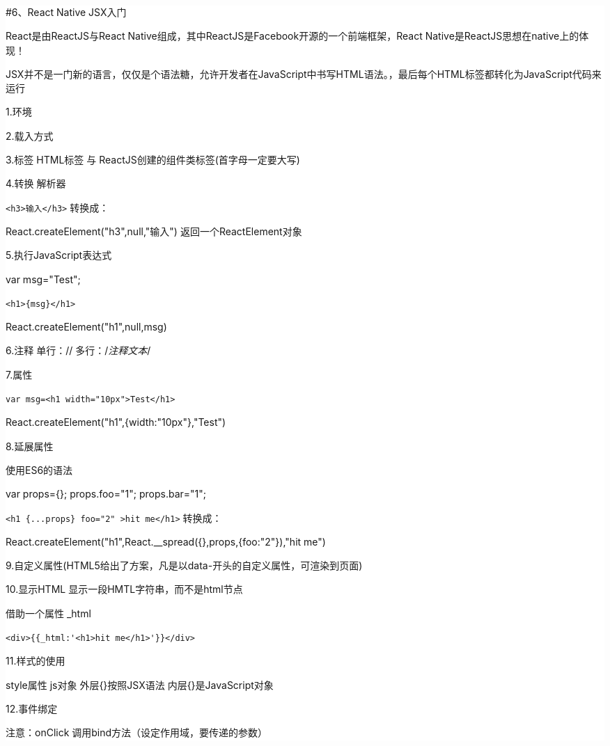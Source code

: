 #6、React Native JSX入门

React是由ReactJS与React Native组成，其中ReactJS是Facebook开源的一个前端框架，React Native是ReactJS思想在native上的体现！

JSX并不是一门新的语言，仅仅是个语法糖，允许开发者在JavaScript中书写HTML语法。，最后每个HTML标签都转化为JavaScript代码来运行

1.环境

2.载入方式

3.标签  HTML标签 与  ReactJS创建的组件类标签(首字母一定要大写)

4.转换 解析器

  `<h3>输入</h3>`  转换成：

React.createElement("h3",null,"输入") 返回一个ReactElement对象

5.执行JavaScript表达式

var msg="Test";

`<h1>{msg}</h1>`

React.createElement("h1",null,msg)

6.注释
   单行：//
   多行：/*注释文本*/

7.属性

  `var msg=<h1 width="10px">Test</h1>`

  React.createElement("h1",{width:"10px"},"Test")

8.延展属性
 
 使用ES6的语法

 var props={};
 props.foo="1";
 props.bar="1";

 `<h1 {...props} foo="2" >hit me</h1>` 转换成：

React.createElement("h1",React.__spread({},props,{foo:"2"}),"hit me")

9.自定义属性(HTML5给出了方案，凡是以data-开头的自定义属性，可渲染到页面)

10.显示HTML 显示一段HMTL字符串，而不是html节点

借助一个属性 _html

`<div>{{_html:'<h1>hit me</h1>'}}</div>`

11.样式的使用

style属性   js对象  外层{}按照JSX语法  内层{}是JavaScript对象

12.事件绑定

 注意：onClick  调用bind方法（设定作用域，要传递的参数）

